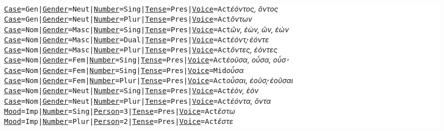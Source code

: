  <tr><td><tt><tt><a href="grc_perseus-feat-Case.html">Case</a></tt><tt>=Gen</tt>|<tt><a href="grc_perseus-feat-Gender.html">Gender</a></tt><tt>=Neut</tt>|<tt><a href="grc_perseus-feat-Number.html">Number</a></tt><tt>=Sing</tt>|<tt><a href="grc_perseus-feat-Tense.html">Tense</a></tt><tt>=Pres</tt>|<tt><a href="grc_perseus-feat-Voice.html">Voice</a></tt><tt>=Act</tt></tt></td><td></td><td></td><td><em>ἐόντος, ὄντος</em></td></tr>
  <tr><td><tt><tt><a href="grc_perseus-feat-Case.html">Case</a></tt><tt>=Gen</tt>|<tt><a href="grc_perseus-feat-Gender.html">Gender</a></tt><tt>=Neut</tt>|<tt><a href="grc_perseus-feat-Number.html">Number</a></tt><tt>=Plur</tt>|<tt><a href="grc_perseus-feat-Tense.html">Tense</a></tt><tt>=Pres</tt>|<tt><a href="grc_perseus-feat-Voice.html">Voice</a></tt><tt>=Act</tt></tt></td><td></td><td></td><td><em>ὄντων</em></td></tr>
  <tr><td><tt><tt><a href="grc_perseus-feat-Case.html">Case</a></tt><tt>=Nom</tt>|<tt><a href="grc_perseus-feat-Gender.html">Gender</a></tt><tt>=Masc</tt>|<tt><a href="grc_perseus-feat-Number.html">Number</a></tt><tt>=Sing</tt>|<tt><a href="grc_perseus-feat-Tense.html">Tense</a></tt><tt>=Pres</tt>|<tt><a href="grc_perseus-feat-Voice.html">Voice</a></tt><tt>=Act</tt></tt></td><td></td><td></td><td><em>ὢν, ἐὼν, ὤν, ἐών</em></td></tr>
  <tr><td><tt><tt><a href="grc_perseus-feat-Case.html">Case</a></tt><tt>=Nom</tt>|<tt><a href="grc_perseus-feat-Gender.html">Gender</a></tt><tt>=Masc</tt>|<tt><a href="grc_perseus-feat-Number.html">Number</a></tt><tt>=Dual</tt>|<tt><a href="grc_perseus-feat-Tense.html">Tense</a></tt><tt>=Pres</tt>|<tt><a href="grc_perseus-feat-Voice.html">Voice</a></tt><tt>=Act</tt></tt></td><td></td><td></td><td><em>ἐόντ̓, ἐόντε</em></td></tr>
  <tr><td><tt><tt><a href="grc_perseus-feat-Case.html">Case</a></tt><tt>=Nom</tt>|<tt><a href="grc_perseus-feat-Gender.html">Gender</a></tt><tt>=Masc</tt>|<tt><a href="grc_perseus-feat-Number.html">Number</a></tt><tt>=Plur</tt>|<tt><a href="grc_perseus-feat-Tense.html">Tense</a></tt><tt>=Pres</tt>|<tt><a href="grc_perseus-feat-Voice.html">Voice</a></tt><tt>=Act</tt></tt></td><td></td><td></td><td><em>ὄντες, ἐόντες</em></td></tr>
  <tr><td><tt><tt><a href="grc_perseus-feat-Case.html">Case</a></tt><tt>=Nom</tt>|<tt><a href="grc_perseus-feat-Gender.html">Gender</a></tt><tt>=Fem</tt>|<tt><a href="grc_perseus-feat-Number.html">Number</a></tt><tt>=Sing</tt>|<tt><a href="grc_perseus-feat-Tense.html">Tense</a></tt><tt>=Pres</tt>|<tt><a href="grc_perseus-feat-Voice.html">Voice</a></tt><tt>=Act</tt></tt></td><td></td><td></td><td><em>ἐοῦσα, οὖσα, οὖσ̓</em></td></tr>
  <tr><td><tt><tt><a href="grc_perseus-feat-Case.html">Case</a></tt><tt>=Nom</tt>|<tt><a href="grc_perseus-feat-Gender.html">Gender</a></tt><tt>=Fem</tt>|<tt><a href="grc_perseus-feat-Number.html">Number</a></tt><tt>=Sing</tt>|<tt><a href="grc_perseus-feat-Tense.html">Tense</a></tt><tt>=Pres</tt>|<tt><a href="grc_perseus-feat-Voice.html">Voice</a></tt><tt>=Mid</tt></tt></td><td></td><td></td><td><em>οὖσα</em></td></tr>
  <tr><td><tt><tt><a href="grc_perseus-feat-Case.html">Case</a></tt><tt>=Nom</tt>|<tt><a href="grc_perseus-feat-Gender.html">Gender</a></tt><tt>=Fem</tt>|<tt><a href="grc_perseus-feat-Number.html">Number</a></tt><tt>=Plur</tt>|<tt><a href="grc_perseus-feat-Tense.html">Tense</a></tt><tt>=Pres</tt>|<tt><a href="grc_perseus-feat-Voice.html">Voice</a></tt><tt>=Act</tt></tt></td><td></td><td></td><td><em>οὖσαι, ἐοῦσ̓, ἐοῦσαι</em></td></tr>
  <tr><td><tt><tt><a href="grc_perseus-feat-Case.html">Case</a></tt><tt>=Nom</tt>|<tt><a href="grc_perseus-feat-Gender.html">Gender</a></tt><tt>=Neut</tt>|<tt><a href="grc_perseus-feat-Number.html">Number</a></tt><tt>=Sing</tt>|<tt><a href="grc_perseus-feat-Tense.html">Tense</a></tt><tt>=Pres</tt>|<tt><a href="grc_perseus-feat-Voice.html">Voice</a></tt><tt>=Act</tt></tt></td><td></td><td></td><td><em>ἐὸν, ἐόν</em></td></tr>
  <tr><td><tt><tt><a href="grc_perseus-feat-Case.html">Case</a></tt><tt>=Nom</tt>|<tt><a href="grc_perseus-feat-Gender.html">Gender</a></tt><tt>=Neut</tt>|<tt><a href="grc_perseus-feat-Number.html">Number</a></tt><tt>=Plur</tt>|<tt><a href="grc_perseus-feat-Tense.html">Tense</a></tt><tt>=Pres</tt>|<tt><a href="grc_perseus-feat-Voice.html">Voice</a></tt><tt>=Act</tt></tt></td><td></td><td></td><td><em>ἐόντα, ὄντα</em></td></tr>
  <tr><td><tt><tt><a href="grc_perseus-feat-Mood.html">Mood</a></tt><tt>=Imp</tt>|<tt><a href="grc_perseus-feat-Number.html">Number</a></tt><tt>=Sing</tt>|<tt><a href="grc_perseus-feat-Person.html">Person</a></tt><tt>=3</tt>|<tt><a href="grc_perseus-feat-Tense.html">Tense</a></tt><tt>=Pres</tt>|<tt><a href="grc_perseus-feat-Voice.html">Voice</a></tt><tt>=Act</tt></tt></td><td><em>ἔστω</em></td><td></td><td></td></tr>
  <tr><td><tt><tt><a href="grc_perseus-feat-Mood.html">Mood</a></tt><tt>=Imp</tt>|<tt><a href="grc_perseus-feat-Number.html">Number</a></tt><tt>=Plur</tt>|<tt><a href="grc_perseus-feat-Person.html">Person</a></tt><tt>=2</tt>|<tt><a href="grc_perseus-feat-Tense.html">Tense</a></tt><tt>=Pres</tt>|<tt><a href="grc_perseus-feat-Voice.html">Voice</a></tt><tt>=Act</tt></tt></td><td><em>ἔστε</em></td><td></td><td></td></tr>